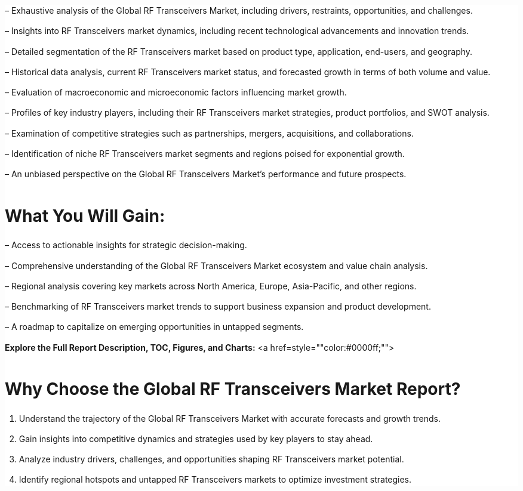 – Exhaustive analysis of the Global RF Transceivers Market, including drivers, restraints, opportunities, and challenges.

– Insights into RF Transceivers market dynamics, including recent technological advancements and innovation trends.

– Detailed segmentation of the RF Transceivers market based on product type, application, end-users, and geography.

– Historical data analysis, current RF Transceivers market status, and forecasted growth in terms of both volume and value.

– Evaluation of macroeconomic and microeconomic factors influencing market growth.

– Profiles of key industry players, including their RF Transceivers market strategies, product portfolios, and SWOT analysis.

– Examination of competitive strategies such as partnerships, mergers, acquisitions, and collaborations.

– Identification of niche RF Transceivers market segments and regions poised for exponential growth.

– An unbiased perspective on the Global RF Transceivers Market’s performance and future prospects.

# <strong>What You Will Gain:</strong>

– Access to actionable insights for strategic decision-making.

– Comprehensive understanding of the Global RF Transceivers Market ecosystem and value chain analysis.

– Regional analysis covering key markets across North America, Europe, Asia-Pacific, and other regions.

– Benchmarking of RF Transceivers market trends to support business expansion and product development.

– A roadmap to capitalize on emerging opportunities in untapped segments.

<strong>Explore the Full Report Description, TOC, Figures, and Charts:</strong>
<a href=style=""color:#0000ff;""></a>

# <strong>Why Choose the Global RF Transceivers Market Report?</strong>

1. Understand the trajectory of the Global RF Transceivers Market with accurate forecasts and growth trends.

2. Gain insights into competitive dynamics and strategies used by key players to stay ahead.

3. Analyze industry drivers, challenges, and opportunities shaping RF Transceivers market potential.

4. Identify regional hotspots and untapped RF Transceivers markets to optimize investment strategies.
